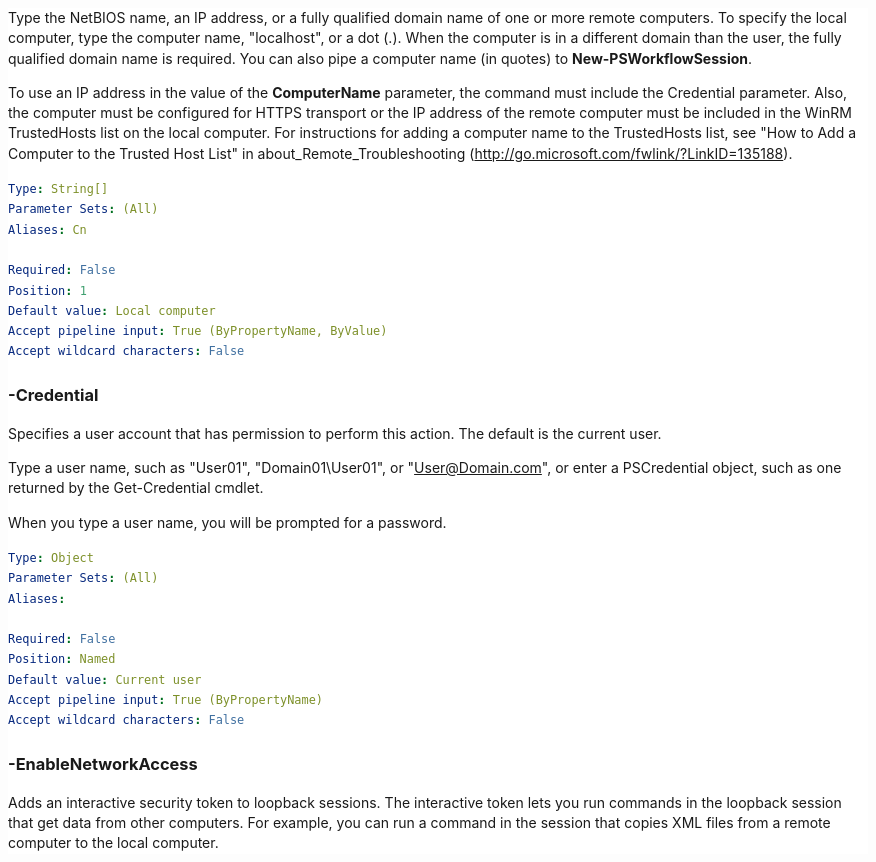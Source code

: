 Type the NetBIOS name, an IP address, or a fully qualified domain name of one or more remote computers.
To specify the local computer, type the computer name, "localhost", or a dot (.).
When the computer is in a different domain than the user, the fully qualified domain name is required.
You can also pipe a computer name (in quotes) to **New-PSWorkflowSession**.

To use an IP address in the value of the **ComputerName** parameter, the command must include the Credential parameter.
Also, the computer must be configured for HTTPS transport or the IP address of the remote computer must be included in the WinRM TrustedHosts list on the local computer.
For instructions for adding a computer name to the TrustedHosts list, see "How to Add  a Computer to the Trusted Host List" in about_Remote_Troubleshooting (http://go.microsoft.com/fwlink/?LinkID=135188).

```yaml
Type: String[]
Parameter Sets: (All)
Aliases: Cn

Required: False
Position: 1
Default value: Local computer
Accept pipeline input: True (ByPropertyName, ByValue)
Accept wildcard characters: False
```

### -Credential
Specifies a user account that has permission to perform this action.
The default is the current user.

Type a user name, such as "User01", "Domain01\User01", or "User@Domain.com", or enter a PSCredential object, such as one returned by the Get-Credential cmdlet.

When you type a user name, you will be prompted for a password.

```yaml
Type: Object
Parameter Sets: (All)
Aliases: 

Required: False
Position: Named
Default value: Current user
Accept pipeline input: True (ByPropertyName)
Accept wildcard characters: False
```

### -EnableNetworkAccess
Adds an interactive security token to loopback sessions.
The interactive token lets you run commands in the loopback session that get data from other computers.
For example, you can run a command in the session that copies XML files from a remote computer to the local computer.
